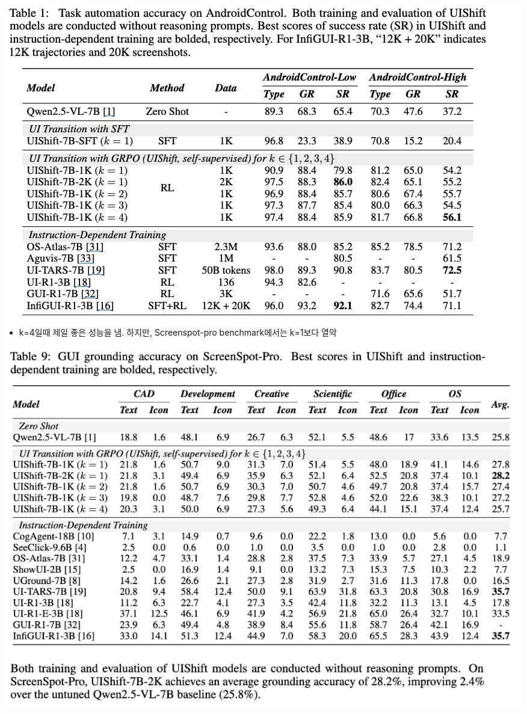   ![](../images/2025-05-24/image-20250525105419715.png)

  - k=4일때 제일 좋은 성능을 냄. 하지만,  Screenspot-pro benchmark에서는 k=1보다 열악 	

  ![](../images/2025-05-24/image-20250525131151188.png)
